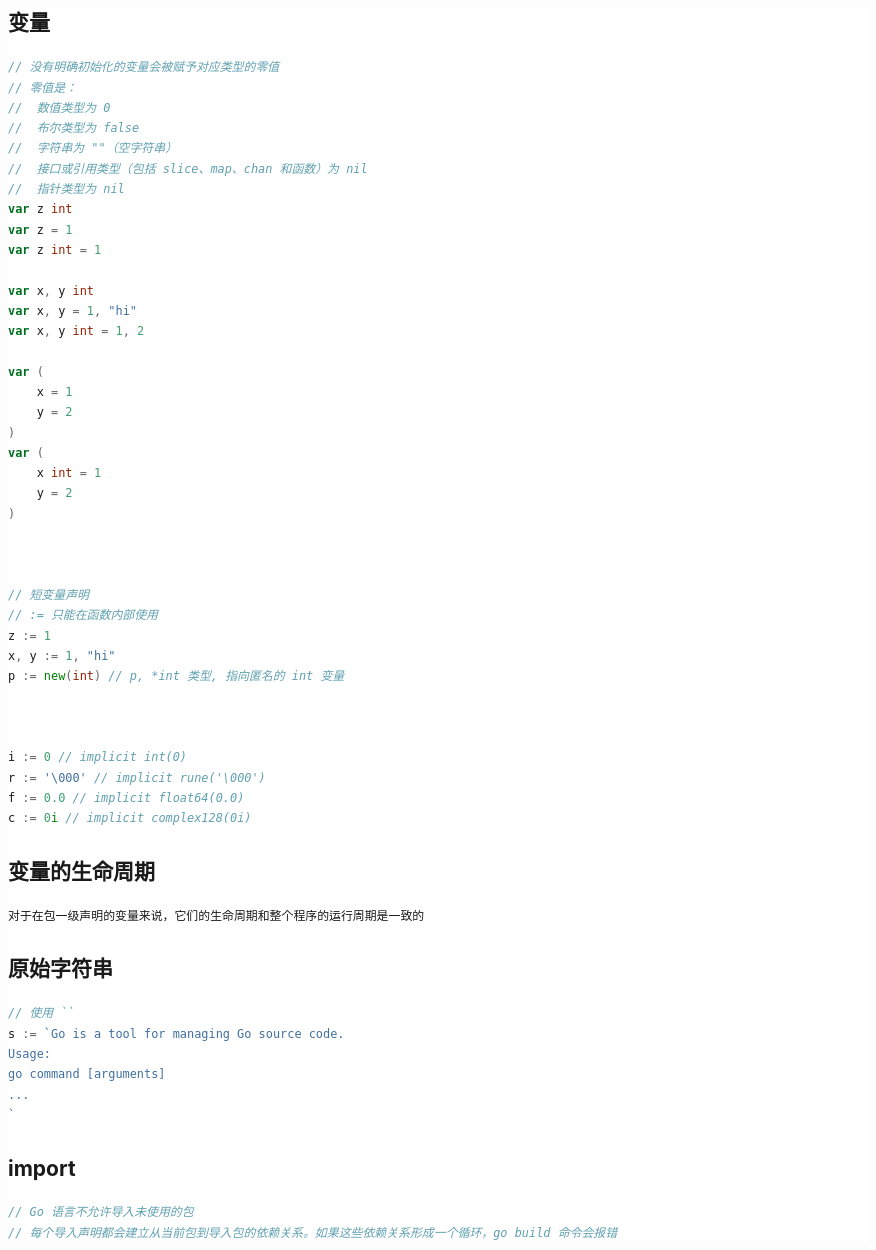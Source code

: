 ```go
```
## 变量
```go
// 没有明确初始化的变量会被赋予对应类型的零值
// 零值是：
// 	数值类型为 0
//	布尔类型为 false
//	字符串为 ""（空字符串）
//  接口或引用类型（包括 slice、map、chan 和函数）为 nil
//  指针类型为 nil
var z int
var z = 1
var z int = 1

var x, y int
var x, y = 1, "hi"
var x, y int = 1, 2

var (
	x = 1
	y = 2
)
var (
	x int = 1
	y = 2
)



// 短变量声明
// := 只能在函数内部使用
z := 1
x, y := 1, "hi"
p := new(int) // p, *int 类型, 指向匿名的 int 变量



i := 0 // implicit int(0)
r := '\000' // implicit rune('\000')
f := 0.0 // implicit float64(0.0)
c := 0i // implicit complex128(0i)
```
## 变量的生命周期
```go
对于在包一级声明的变量来说，它们的生命周期和整个程序的运行周期是一致的
```
## 原始字符串
```go
// 使用 ``
s := `Go is a tool for managing Go source code.
Usage:
go command [arguments]
...
`
```
## import
```go
// Go 语言不允许导入未使用的包
// 每个导入声明都会建立从当前包到导入包的依赖关系。如果这些依赖关系形成一个循环，go build 命令会报错

```